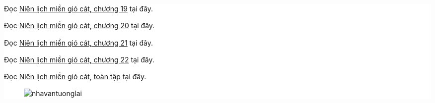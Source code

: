 Đọc [Niên lịch miền gió cát, chương 19](https://nhavantuonglai.com/article/aldo-leopold-nien-lich-mien-gio-cat-chuong-19) tại đây.

Đọc [Niên lịch miền gió cát, chương 20](https://nhavantuonglai.com/article/aldo-leopold-nien-lich-mien-gio-cat-chuong-20) tại đây.

Đọc [Niên lịch miền gió cát, chương 21](https://nhavantuonglai.com/article/aldo-leopold-nien-lich-mien-gio-cat-chuong-21) tại đây.

Đọc [Niên lịch miền gió cát, chương 22](https://nhavantuonglai.com/article/aldo-leopold-nien-lich-mien-gio-cat-chuong-22) tại đây.

Đọc [Niên lịch miền gió cát, toàn tập](https://data.nhavantuonglai.com/ebook/aldo-leopold-nien-lich-mien-gio-cat.pdf) tại đây.

<figure><img src="https://data.nhavantuonglai.com/image/illustrations/cover-nhavantuonglai-com-0351.jpg" alt="nhavantuonglai" title="nhavantuonglai" height=100% width=100%><figcaption><p></p></figcaption></figure>